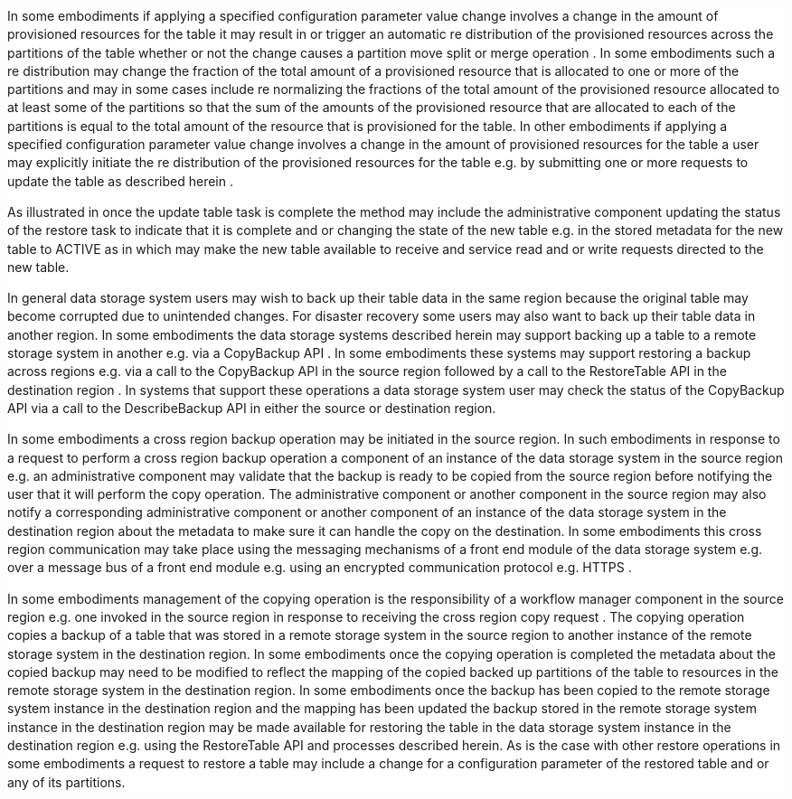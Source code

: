 In some embodiments if applying a specified configuration parameter value change involves a change in the amount of provisioned resources for the table it may result in or trigger an automatic re distribution of the provisioned resources across the partitions of the table whether or not the change causes a partition move split or merge operation . In some embodiments such a re distribution may change the fraction of the total amount of a provisioned resource that is allocated to one or more of the partitions and may in some cases include re normalizing the fractions of the total amount of the provisioned resource allocated to at least some of the partitions so that the sum of the amounts of the provisioned resource that are allocated to each of the partitions is equal to the total amount of the resource that is provisioned for the table. In other embodiments if applying a specified configuration parameter value change involves a change in the amount of provisioned resources for the table a user may explicitly initiate the re distribution of the provisioned resources for the table e.g. by submitting one or more requests to update the table as described herein .

As illustrated in once the update table task is complete the method may include the administrative component updating the status of the restore task to indicate that it is complete and or changing the state of the new table e.g. in the stored metadata for the new table to ACTIVE as in which may make the new table available to receive and service read and or write requests directed to the new table.

In general data storage system users may wish to back up their table data in the same region because the original table may become corrupted due to unintended changes. For disaster recovery some users may also want to back up their table data in another region. In some embodiments the data storage systems described herein may support backing up a table to a remote storage system in another e.g. via a CopyBackup API . In some embodiments these systems may support restoring a backup across regions e.g. via a call to the CopyBackup API in the source region followed by a call to the RestoreTable API in the destination region . In systems that support these operations a data storage system user may check the status of the CopyBackup API via a call to the DescribeBackup API in either the source or destination region.

In some embodiments a cross region backup operation may be initiated in the source region. In such embodiments in response to a request to perform a cross region backup operation a component of an instance of the data storage system in the source region e.g. an administrative component may validate that the backup is ready to be copied from the source region before notifying the user that it will perform the copy operation. The administrative component or another component in the source region may also notify a corresponding administrative component or another component of an instance of the data storage system in the destination region about the metadata to make sure it can handle the copy on the destination. In some embodiments this cross region communication may take place using the messaging mechanisms of a front end module of the data storage system e.g. over a message bus of a front end module e.g. using an encrypted communication protocol e.g. HTTPS .

In some embodiments management of the copying operation is the responsibility of a workflow manager component in the source region e.g. one invoked in the source region in response to receiving the cross region copy request . The copying operation copies a backup of a table that was stored in a remote storage system in the source region to another instance of the remote storage system in the destination region. In some embodiments once the copying operation is completed the metadata about the copied backup may need to be modified to reflect the mapping of the copied backed up partitions of the table to resources in the remote storage system in the destination region. In some embodiments once the backup has been copied to the remote storage system instance in the destination region and the mapping has been updated the backup stored in the remote storage system instance in the destination region may be made available for restoring the table in the data storage system instance in the destination region e.g. using the RestoreTable API and processes described herein. As is the case with other restore operations in some embodiments a request to restore a table may include a change for a configuration parameter of the restored table and or any of its partitions.
